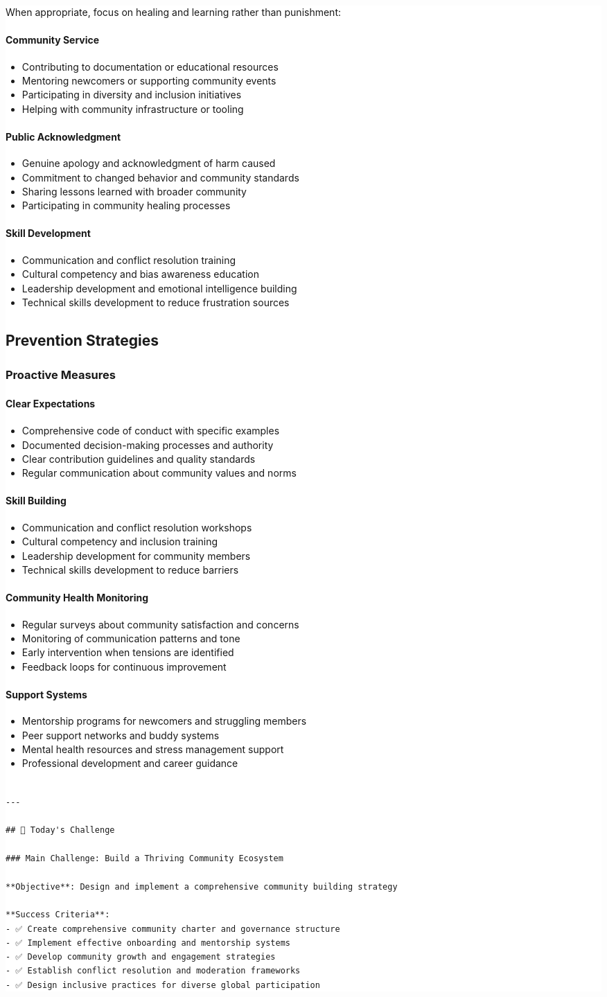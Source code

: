    When appropriate, focus on healing and learning rather than punishment:
   
   #### Community Service
   - Contributing to documentation or educational resources
   - Mentoring newcomers or supporting community events
   - Participating in diversity and inclusion initiatives
   - Helping with community infrastructure or tooling
   
   #### Public Acknowledgment
   - Genuine apology and acknowledgment of harm caused
   - Commitment to changed behavior and community standards
   - Sharing lessons learned with broader community
   - Participating in community healing processes
   
   #### Skill Development
   - Communication and conflict resolution training
   - Cultural competency and bias awareness education
   - Leadership development and emotional intelligence building
   - Technical skills development to reduce frustration sources
   
   ## Prevention Strategies
   
   ### Proactive Measures
   
   #### Clear Expectations
   - Comprehensive code of conduct with specific examples
   - Documented decision-making processes and authority
   - Clear contribution guidelines and quality standards
   - Regular communication about community values and norms
   
   #### Skill Building
   - Communication and conflict resolution workshops
   - Cultural competency and inclusion training
   - Leadership development for community members
   - Technical skills development to reduce barriers
   
   #### Community Health Monitoring
   - Regular surveys about community satisfaction and concerns
   - Monitoring of communication patterns and tone
   - Early intervention when tensions are identified
   - Feedback loops for continuous improvement
   
   #### Support Systems
   - Mentorship programs for newcomers and struggling members
   - Peer support networks and buddy systems
   - Mental health resources and stress management support
   - Professional development and career guidance
   ```

---

## 🎯 Today's Challenge

### Main Challenge: Build a Thriving Community Ecosystem

**Objective**: Design and implement a comprehensive community building strategy

**Success Criteria**:
- ✅ Create comprehensive community charter and governance structure
- ✅ Implement effective onboarding and mentorship systems
- ✅ Develop community growth and engagement strategies
- ✅ Establish conflict resolution and moderation frameworks
- ✅ Design inclusive practices for diverse global participation
   ```